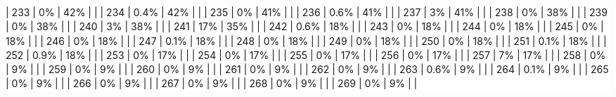 | 233 | 0% | 42% |  |
| 234 | 0.4% | 42% |  |
| 235 | 0% | 41% |  |
| 236 | 0.6% | 41% |  |
| 237 | 3% | 41% |  |
| 238 | 0% | 38% |  |
| 239 | 0% | 38% |  |
| 240 | 3% | 38% |  |
| 241 | 17% | 35% |  |
| 242 | 0.6% | 18% |  |
| 243 | 0% | 18% |  |
| 244 | 0% | 18% |  |
| 245 | 0% | 18% |  |
| 246 | 0% | 18% |  |
| 247 | 0.1% | 18% |  |
| 248 | 0% | 18% |  |
| 249 | 0% | 18% |  |
| 250 | 0% | 18% |  |
| 251 | 0.1% | 18% |  |
| 252 | 0.9% | 18% |  |
| 253 | 0% | 17% |  |
| 254 | 0% | 17% |  |
| 255 | 0% | 17% |  |
| 256 | 0% | 17% |  |
| 257 | 7% | 17% |  |
| 258 | 0% | 9% |  |
| 259 | 0% | 9% |  |
| 260 | 0% | 9% |  |
| 261 | 0% | 9% |  |
| 262 | 0% | 9% |  |
| 263 | 0.6% | 9% |  |
| 264 | 0.1% | 9% |  |
| 265 | 0% | 9% |  |
| 266 | 0% | 9% |  |
| 267 | 0% | 9% |  |
| 268 | 0% | 9% |  |
| 269 | 0% | 9% |  |